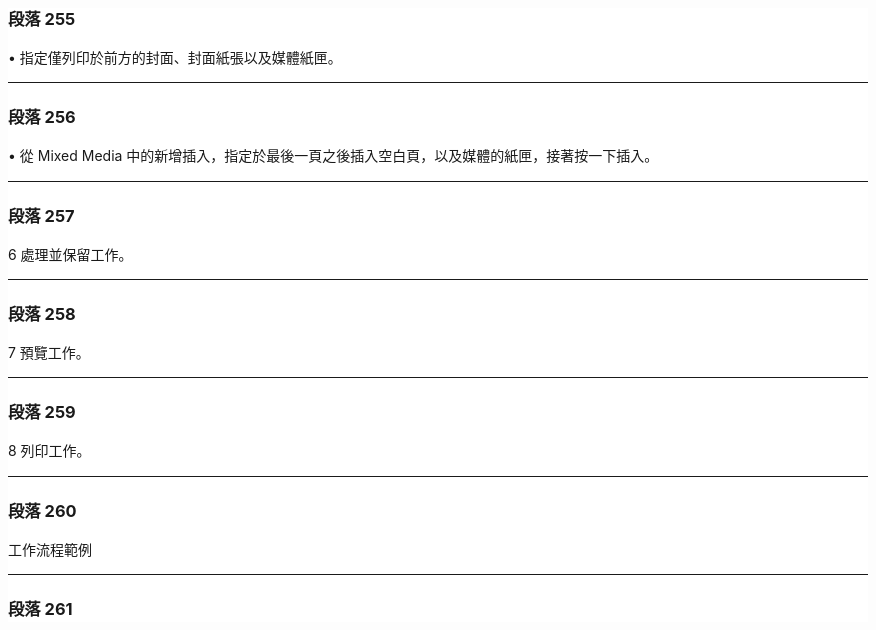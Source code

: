 
### 段落 255

•
指定僅列印於前方的封面、封面紙張以及媒體紙匣。



---


### 段落 256

•
從 Mixed Media 中的新增插入，指定於最後一頁之後插入空白頁，以及媒體的紙匣，接著按一下插入。



---


### 段落 257

6
處理並保留工作。



---


### 段落 258

7
預覽工作。



---


### 段落 259

8
列印工作。



---


### 段落 260

工作流程範例



---


### 段落 261
